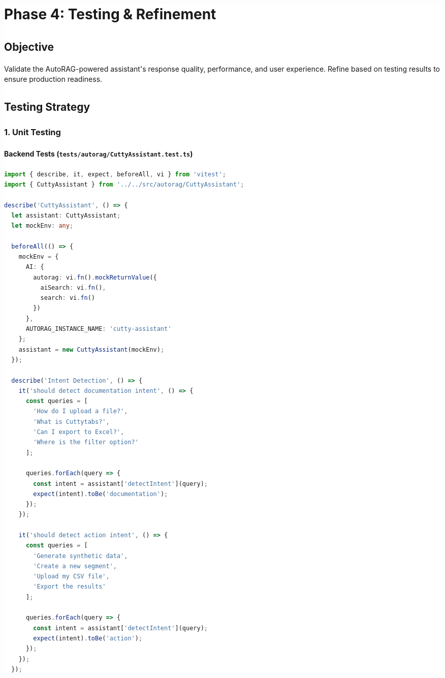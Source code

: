 # Phase 4: Testing & Refinement

## Objective
Validate the AutoRAG-powered assistant's response quality, performance, and user experience. Refine based on testing results to ensure production readiness.

## Testing Strategy

### 1. Unit Testing

#### Backend Tests (`tests/autorag/CuttyAssistant.test.ts`)
```typescript
import { describe, it, expect, beforeAll, vi } from 'vitest';
import { CuttyAssistant } from '../../src/autorag/CuttyAssistant';

describe('CuttyAssistant', () => {
  let assistant: CuttyAssistant;
  let mockEnv: any;

  beforeAll(() => {
    mockEnv = {
      AI: {
        autorag: vi.fn().mockReturnValue({
          aiSearch: vi.fn(),
          search: vi.fn()
        })
      },
      AUTORAG_INSTANCE_NAME: 'cutty-assistant'
    };
    assistant = new CuttyAssistant(mockEnv);
  });

  describe('Intent Detection', () => {
    it('should detect documentation intent', () => {
      const queries = [
        'How do I upload a file?',
        'What is Cuttytabs?',
        'Can I export to Excel?',
        'Where is the filter option?'
      ];
      
      queries.forEach(query => {
        const intent = assistant['detectIntent'](query);
        expect(intent).toBe('documentation');
      });
    });

    it('should detect action intent', () => {
      const queries = [
        'Generate synthetic data',
        'Create a new segment',
        'Upload my CSV file',
        'Export the results'
      ];
      
      queries.forEach(query => {
        const intent = assistant['detectIntent'](query);
        expect(intent).toBe('action');
      });
    });
  });
```